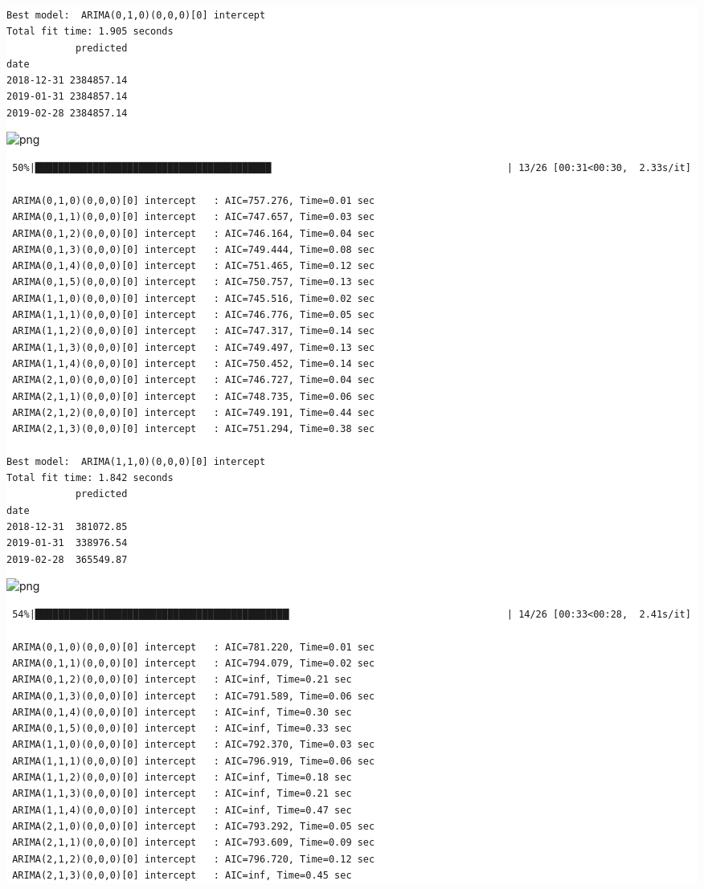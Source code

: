     Best model:  ARIMA(0,1,0)(0,0,0)[0] intercept
    Total fit time: 1.905 seconds
                predicted
    date                 
    2018-12-31 2384857.14
    2019-01-31 2384857.14
    2019-02-28 2384857.14
    


![png](output_47_38.png)


     50%|█████████████████████████████████████████                                         | 13/26 [00:31<00:30,  2.33s/it]

     ARIMA(0,1,0)(0,0,0)[0] intercept   : AIC=757.276, Time=0.01 sec
     ARIMA(0,1,1)(0,0,0)[0] intercept   : AIC=747.657, Time=0.03 sec
     ARIMA(0,1,2)(0,0,0)[0] intercept   : AIC=746.164, Time=0.04 sec
     ARIMA(0,1,3)(0,0,0)[0] intercept   : AIC=749.444, Time=0.08 sec
     ARIMA(0,1,4)(0,0,0)[0] intercept   : AIC=751.465, Time=0.12 sec
     ARIMA(0,1,5)(0,0,0)[0] intercept   : AIC=750.757, Time=0.13 sec
     ARIMA(1,1,0)(0,0,0)[0] intercept   : AIC=745.516, Time=0.02 sec
     ARIMA(1,1,1)(0,0,0)[0] intercept   : AIC=746.776, Time=0.05 sec
     ARIMA(1,1,2)(0,0,0)[0] intercept   : AIC=747.317, Time=0.14 sec
     ARIMA(1,1,3)(0,0,0)[0] intercept   : AIC=749.497, Time=0.13 sec
     ARIMA(1,1,4)(0,0,0)[0] intercept   : AIC=750.452, Time=0.14 sec
     ARIMA(2,1,0)(0,0,0)[0] intercept   : AIC=746.727, Time=0.04 sec
     ARIMA(2,1,1)(0,0,0)[0] intercept   : AIC=748.735, Time=0.06 sec
     ARIMA(2,1,2)(0,0,0)[0] intercept   : AIC=749.191, Time=0.44 sec
     ARIMA(2,1,3)(0,0,0)[0] intercept   : AIC=751.294, Time=0.38 sec
    
    Best model:  ARIMA(1,1,0)(0,0,0)[0] intercept
    Total fit time: 1.842 seconds
                predicted
    date                 
    2018-12-31  381072.85
    2019-01-31  338976.54
    2019-02-28  365549.87
    


![png](output_47_41.png)


     54%|████████████████████████████████████████████▏                                     | 14/26 [00:33<00:28,  2.41s/it]

     ARIMA(0,1,0)(0,0,0)[0] intercept   : AIC=781.220, Time=0.01 sec
     ARIMA(0,1,1)(0,0,0)[0] intercept   : AIC=794.079, Time=0.02 sec
     ARIMA(0,1,2)(0,0,0)[0] intercept   : AIC=inf, Time=0.21 sec
     ARIMA(0,1,3)(0,0,0)[0] intercept   : AIC=791.589, Time=0.06 sec
     ARIMA(0,1,4)(0,0,0)[0] intercept   : AIC=inf, Time=0.30 sec
     ARIMA(0,1,5)(0,0,0)[0] intercept   : AIC=inf, Time=0.33 sec
     ARIMA(1,1,0)(0,0,0)[0] intercept   : AIC=792.370, Time=0.03 sec
     ARIMA(1,1,1)(0,0,0)[0] intercept   : AIC=796.919, Time=0.06 sec
     ARIMA(1,1,2)(0,0,0)[0] intercept   : AIC=inf, Time=0.18 sec
     ARIMA(1,1,3)(0,0,0)[0] intercept   : AIC=inf, Time=0.21 sec
     ARIMA(1,1,4)(0,0,0)[0] intercept   : AIC=inf, Time=0.47 sec
     ARIMA(2,1,0)(0,0,0)[0] intercept   : AIC=793.292, Time=0.05 sec
     ARIMA(2,1,1)(0,0,0)[0] intercept   : AIC=793.609, Time=0.09 sec
     ARIMA(2,1,2)(0,0,0)[0] intercept   : AIC=796.720, Time=0.12 sec
     ARIMA(2,1,3)(0,0,0)[0] intercept   : AIC=inf, Time=0.45 sec
    